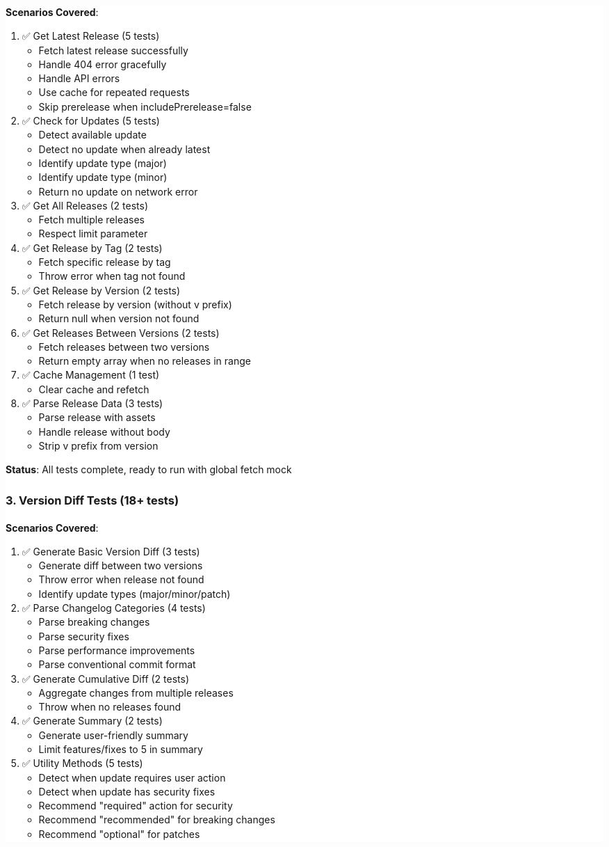 **Scenarios Covered**:
1. ✅ Get Latest Release (5 tests)
   - Fetch latest release successfully
   - Handle 404 error gracefully
   - Handle API errors
   - Use cache for repeated requests
   - Skip prerelease when includePrerelease=false
2. ✅ Check for Updates (5 tests)
   - Detect available update
   - Detect no update when already latest
   - Identify update type (major)
   - Identify update type (minor)
   - Return no update on network error
3. ✅ Get All Releases (2 tests)
   - Fetch multiple releases
   - Respect limit parameter
4. ✅ Get Release by Tag (2 tests)
   - Fetch specific release by tag
   - Throw error when tag not found
5. ✅ Get Release by Version (2 tests)
   - Fetch release by version (without v prefix)
   - Return null when version not found
6. ✅ Get Releases Between Versions (2 tests)
   - Fetch releases between two versions
   - Return empty array when no releases in range
7. ✅ Cache Management (1 test)
   - Clear cache and refetch
8. ✅ Parse Release Data (3 tests)
   - Parse release with assets
   - Handle release without body
   - Strip v prefix from version

**Status**: All tests complete, ready to run with global fetch mock

### 3. Version Diff Tests (18+ tests)

**Scenarios Covered**:
1. ✅ Generate Basic Version Diff (3 tests)
   - Generate diff between two versions
   - Throw error when release not found
   - Identify update types (major/minor/patch)
2. ✅ Parse Changelog Categories (4 tests)
   - Parse breaking changes
   - Parse security fixes
   - Parse performance improvements
   - Parse conventional commit format
3. ✅ Generate Cumulative Diff (2 tests)
   - Aggregate changes from multiple releases
   - Throw when no releases found
4. ✅ Generate Summary (2 tests)
   - Generate user-friendly summary
   - Limit features/fixes to 5 in summary
5. ✅ Utility Methods (5 tests)
   - Detect when update requires user action
   - Detect when update has security fixes
   - Recommend "required" action for security
   - Recommend "recommended" for breaking changes
   - Recommend "optional" for patches

